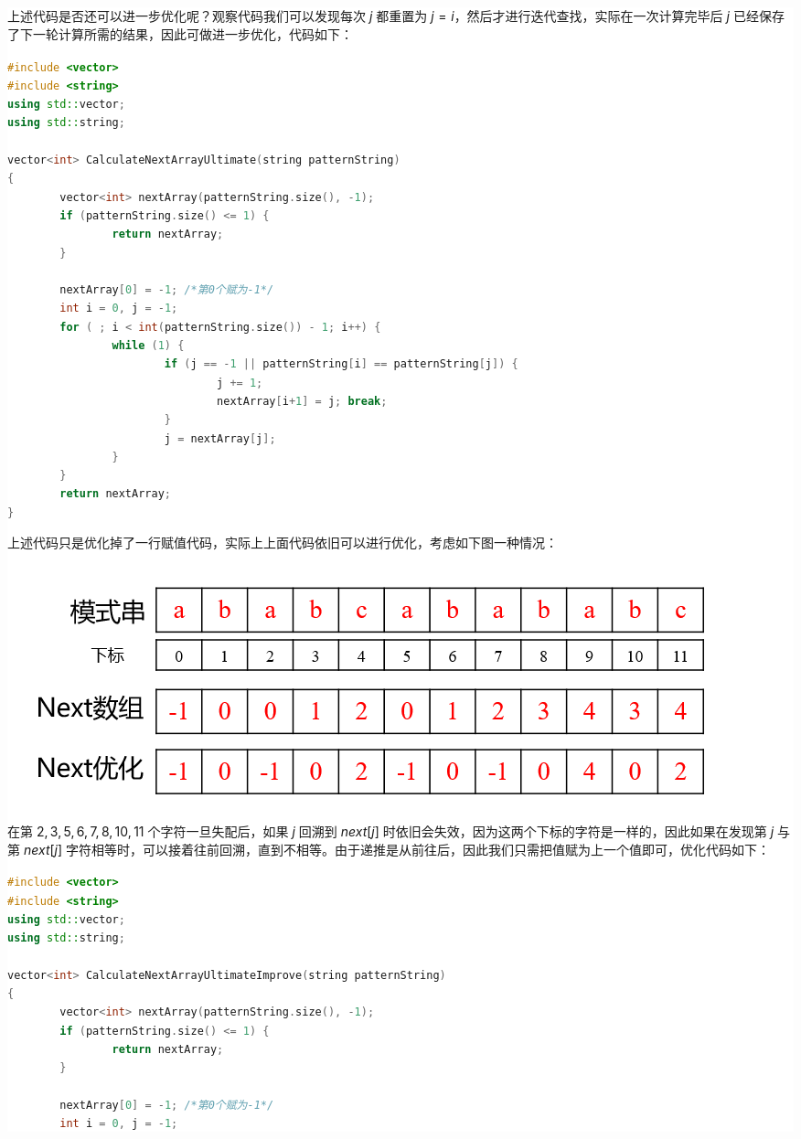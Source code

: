 上述代码是否还可以进一步优化呢？观察代码我们可以发现每次 $j$ 都重置为 $j=i$，然后才进行迭代查找，实际在一次计算完毕后 $j$ 已经保存了下一轮计算所需的结果，因此可做进一步优化，代码如下：

```cpp
#include <vector>
#include <string>
using std::vector;
using std::string;

vector<int> CalculateNextArrayUltimate(string patternString)
{
        vector<int> nextArray(patternString.size(), -1);
        if (patternString.size() <= 1) {
                return nextArray;
        }

        nextArray[0] = -1; /*第0个赋为-1*/
        int i = 0, j = -1;
        for ( ; i < int(patternString.size()) - 1; i++) {
                while (1) {
                        if (j == -1 || patternString[i] == patternString[j]) {
                                j += 1;
                                nextArray[i+1] = j; break;
                        }
                        j = nextArray[j];
                }
        }
        return nextArray;
}
```

上述代码只是优化掉了一行赋值代码，实际上上面代码依旧可以进行优化，考虑如下图一种情况：

![KMP不等](/images/kmp-next-array-improve.png)

在第 $2,3,5,6,7,8,10,11$ 个字符一旦失配后，如果 $j$ 回溯到 $next[j]$ 时依旧会失效，因为这两个下标的字符是一样的，因此如果在发现第 $j$ 与第 $next[j]$ 字符相等时，可以接着往前回溯，直到不相等。由于递推是从前往后，因此我们只需把值赋为上一个值即可，优化代码如下：

```cpp
#include <vector>
#include <string>
using std::vector;
using std::string;

vector<int> CalculateNextArrayUltimateImprove(string patternString)
{
        vector<int> nextArray(patternString.size(), -1);
        if (patternString.size() <= 1) {
                return nextArray;
        }

        nextArray[0] = -1; /*第0个赋为-1*/
        int i = 0, j = -1;
```